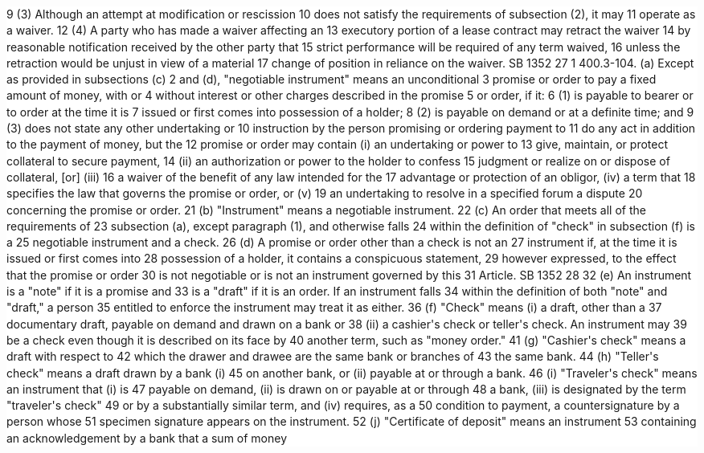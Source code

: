 9 (3) Although an attempt at modification or rescission
10 does not satisfy the requirements of subsection (2), it may
11 operate as a waiver.
12 (4) A party who has made a waiver affecting an
13 executory portion of a lease contract may retract the waiver
14 by reasonable notification received by the other party that
15 strict performance will be required of any term waived,
16 unless the retraction would be unjust in view of a material
17 change of position in reliance on the waiver.
SB 1352 27
1 400.3-104. (a) Except as provided in subsections (c)
2 and (d), "negotiable instrument" means an unconditional
3 promise or order to pay a fixed amount of money, with or
4 without interest or other charges described in the promise
5 or order, if it:
6 (1) is payable to bearer or to order at the time it is
7 issued or first comes into possession of a holder;
8 (2) is payable on demand or at a definite time; and
9 (3) does not state any other undertaking or
10 instruction by the person promising or ordering payment to
11 do any act in addition to the payment of money, but the
12 promise or order may contain (i) an undertaking or power to
13 give, maintain, or protect collateral to secure payment,
14 (ii) an authorization or power to the holder to confess
15 judgment or realize on or dispose of collateral, [or] (iii)
16 a waiver of the benefit of any law intended for the
17 advantage or protection of an obligor, (iv) a term that
18 specifies the law that governs the promise or order, or (v)
19 an undertaking to resolve in a specified forum a dispute
20 concerning the promise or order.
21 (b) "Instrument" means a negotiable instrument.
22 (c) An order that meets all of the requirements of
23 subsection (a), except paragraph (1), and otherwise falls
24 within the definition of "check" in subsection (f) is a
25 negotiable instrument and a check.
26 (d) A promise or order other than a check is not an
27 instrument if, at the time it is issued or first comes into
28 possession of a holder, it contains a conspicuous statement,
29 however expressed, to the effect that the promise or order
30 is not negotiable or is not an instrument governed by this
31 Article.
SB 1352 28
32 (e) An instrument is a "note" if it is a promise and
33 is a "draft" if it is an order. If an instrument falls
34 within the definition of both "note" and "draft," a person
35 entitled to enforce the instrument may treat it as either.
36 (f) "Check" means (i) a draft, other than a
37 documentary draft, payable on demand and drawn on a bank or
38 (ii) a cashier's check or teller's check. An instrument may
39 be a check even though it is described on its face by
40 another term, such as "money order."
41 (g) "Cashier's check" means a draft with respect to
42 which the drawer and drawee are the same bank or branches of
43 the same bank.
44 (h) "Teller's check" means a draft drawn by a bank (i)
45 on another bank, or (ii) payable at or through a bank.
46 (i) "Traveler's check" means an instrument that (i) is
47 payable on demand, (ii) is drawn on or payable at or through
48 a bank, (iii) is designated by the term "traveler's check"
49 or by a substantially similar term, and (iv) requires, as a
50 condition to payment, a countersignature by a person whose
51 specimen signature appears on the instrument.
52 (j) "Certificate of deposit" means an instrument
53 containing an acknowledgement by a bank that a sum of money